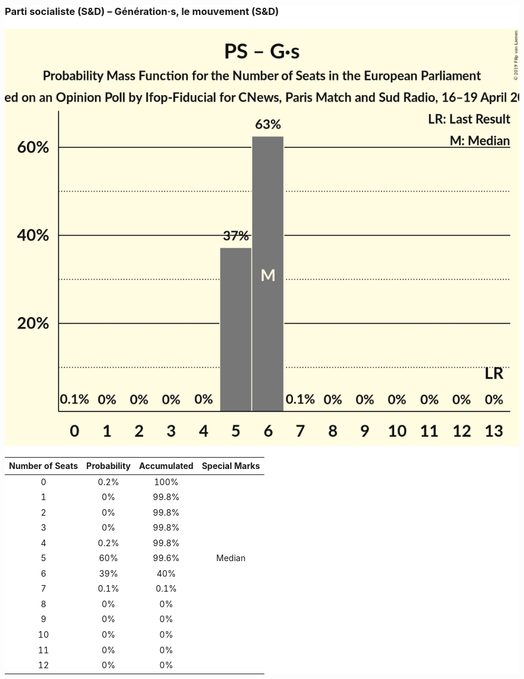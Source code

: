 ### Parti socialiste (S&D) – Génération·s, le mouvement (S&D)

![Graph with seats probability mass function not yet produced](2019-04-19-Ifop-Fiducial-coalitions-seats-pmf-ps–g·s.png "Seats Probability Mass Function")

| Number of Seats | Probability | Accumulated | Special Marks |
|:---------------:|:-----------:|:-----------:|:-------------:|
| 0 | 0.2% | 100% |  |
| 1 | 0% | 99.8% |  |
| 2 | 0% | 99.8% |  |
| 3 | 0% | 99.8% |  |
| 4 | 0.2% | 99.8% |  |
| 5 | 60% | 99.6% | Median |
| 6 | 39% | 40% |  |
| 7 | 0.1% | 0.1% |  |
| 8 | 0% | 0% |  |
| 9 | 0% | 0% |  |
| 10 | 0% | 0% |  |
| 11 | 0% | 0% |  |
| 12 | 0% | 0% |  |
